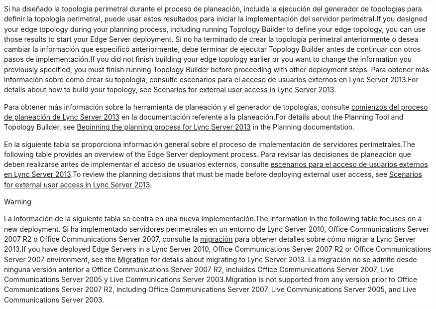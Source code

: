 <span data-ttu-id="5926b-118">Si ha diseñado la topología perimetral durante el proceso de planeación, incluida la ejecución del generador de topologías para definir la topología perimetral, puede usar estos resultados para iniciar la implementación del servidor perimetral.</span><span class="sxs-lookup"><span data-stu-id="5926b-118">If you designed your edge topology during your planning process, including running Topology Builder to define your edge topology, you can use those results to start your Edge Server deployment.</span></span> <span data-ttu-id="5926b-119">Si no ha terminado de crear la topología perimetral anteriormente o desea cambiar la información que especificó anteriormente, debe terminar de ejecutar Topology Builder antes de continuar con otros pasos de implementación.</span><span class="sxs-lookup"><span data-stu-id="5926b-119">If you did not finish building your edge topology earlier or you want to change the information you previously specified, you must finish running Topology Builder before proceeding with other deployment steps.</span></span> <span data-ttu-id="5926b-120">Para obtener más información sobre cómo crear su topología, consulte [escenarios para el acceso de usuarios externos en Lync Server 2013](lync-server-2013-scenarios-for-external-user-access.md).</span><span class="sxs-lookup"><span data-stu-id="5926b-120">For details about how to build your topology, see [Scenarios for external user access in Lync Server 2013](lync-server-2013-scenarios-for-external-user-access.md).</span></span>

<span data-ttu-id="5926b-121">Para obtener más información sobre la herramienta de planeación y el generador de topologías, consulte [comienzos del proceso de planeación de Lync Server 2013](lync-server-2013-beginning-the-planning-process.md) en la documentación referente a la planeación.</span><span class="sxs-lookup"><span data-stu-id="5926b-121">For details about the Planning Tool and Topology Builder, see [Beginning the planning process for Lync Server 2013](lync-server-2013-beginning-the-planning-process.md) in the Planning documentation.</span></span>

<span data-ttu-id="5926b-122">En la siguiente tabla se proporciona información general sobre el proceso de implementación de servidores perimetrales.</span><span class="sxs-lookup"><span data-stu-id="5926b-122">The following table provides an overview of the Edge Server deployment process.</span></span> <span data-ttu-id="5926b-123">Para revisar las decisiones de planeación que deben realizarse antes de implementar el acceso de usuarios externos, consulte [escenarios para el acceso de usuarios externos en Lync Server 2013](lync-server-2013-scenarios-for-external-user-access.md).</span><span class="sxs-lookup"><span data-stu-id="5926b-123">To review the planning decisions that must be made before deploying external user access, see [Scenarios for external user access in Lync Server 2013](lync-server-2013-scenarios-for-external-user-access.md).</span></span>

<div>


> [!WARNING]  
> <span data-ttu-id="5926b-124">La información de la siguiente tabla se centra en una nueva implementación.</span><span class="sxs-lookup"><span data-stu-id="5926b-124">The information in the following table focuses on a new deployment.</span></span> <span data-ttu-id="5926b-125">Si ha implementado servidores perimetrales en un entorno de Lync Server 2010, Office Communications Server 2007 R2 o Office Communications Server 2007, consulte la <A href="migration.md">migración</A> para obtener detalles sobre cómo migrar a Lync Server 2013.</span><span class="sxs-lookup"><span data-stu-id="5926b-125">If you have deployed Edge Servers in a Lync Server 2010, Office Communications Server 2007 R2 or Office Communications Server 2007 environment, see the <A href="migration.md">Migration</A> for details about migrating to Lync Server 2013.</span></span> <span data-ttu-id="5926b-126">La migración no se admite desde ninguna versión anterior a Office Communications Server 2007 R2, incluidos Office Communications Server 2007, Live Communications Server 2005 y Live Communications Server 2003.</span><span class="sxs-lookup"><span data-stu-id="5926b-126">Migration is not supported from any version prior to Office Communications Server 2007 R2, including Office Communications Server 2007, Live Communications Server 2005, and Live Communications Server 2003.</span></span>

